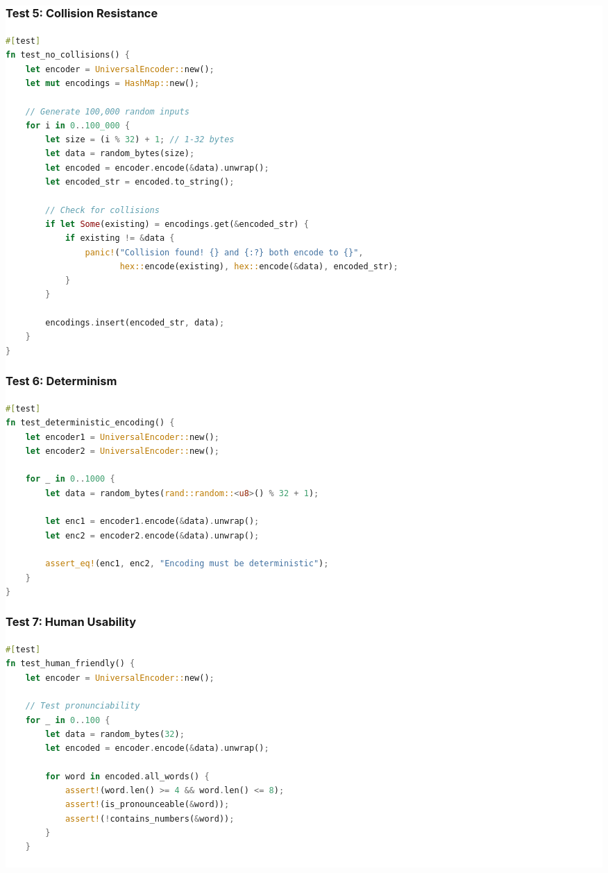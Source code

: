 ### Test 5: Collision Resistance
```rust
#[test]
fn test_no_collisions() {
    let encoder = UniversalEncoder::new();
    let mut encodings = HashMap::new();
    
    // Generate 100,000 random inputs
    for i in 0..100_000 {
        let size = (i % 32) + 1; // 1-32 bytes
        let data = random_bytes(size);
        let encoded = encoder.encode(&data).unwrap();
        let encoded_str = encoded.to_string();
        
        // Check for collisions
        if let Some(existing) = encodings.get(&encoded_str) {
            if existing != &data {
                panic!("Collision found! {} and {:?} both encode to {}", 
                       hex::encode(existing), hex::encode(&data), encoded_str);
            }
        }
        
        encodings.insert(encoded_str, data);
    }
}
```

### Test 6: Determinism
```rust
#[test]
fn test_deterministic_encoding() {
    let encoder1 = UniversalEncoder::new();
    let encoder2 = UniversalEncoder::new();
    
    for _ in 0..1000 {
        let data = random_bytes(rand::random::<u8>() % 32 + 1);
        
        let enc1 = encoder1.encode(&data).unwrap();
        let enc2 = encoder2.encode(&data).unwrap();
        
        assert_eq!(enc1, enc2, "Encoding must be deterministic");
    }
}
```

### Test 7: Human Usability
```rust
#[test]
fn test_human_friendly() {
    let encoder = UniversalEncoder::new();
    
    // Test pronunciability
    for _ in 0..100 {
        let data = random_bytes(32);
        let encoded = encoder.encode(&data).unwrap();
        
        for word in encoded.all_words() {
            assert!(word.len() >= 4 && word.len() <= 8);
            assert!(is_pronounceable(&word));
            assert!(!contains_numbers(&word));
        }
    }
    
```